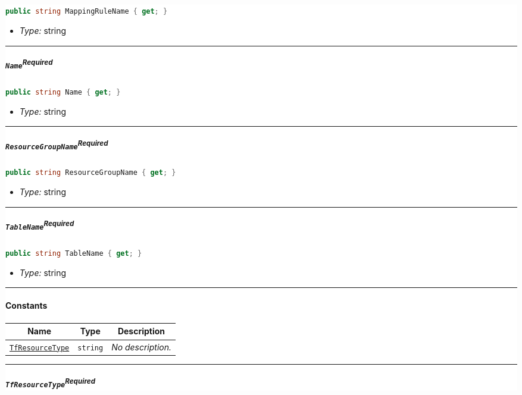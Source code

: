 ```csharp
public string MappingRuleName { get; }
```

- *Type:* string

---

##### `Name`<sup>Required</sup> <a name="Name" id="@cdktf/provider-azurerm.kustoEventhubDataConnection.KustoEventhubDataConnection.property.name"></a>

```csharp
public string Name { get; }
```

- *Type:* string

---

##### `ResourceGroupName`<sup>Required</sup> <a name="ResourceGroupName" id="@cdktf/provider-azurerm.kustoEventhubDataConnection.KustoEventhubDataConnection.property.resourceGroupName"></a>

```csharp
public string ResourceGroupName { get; }
```

- *Type:* string

---

##### `TableName`<sup>Required</sup> <a name="TableName" id="@cdktf/provider-azurerm.kustoEventhubDataConnection.KustoEventhubDataConnection.property.tableName"></a>

```csharp
public string TableName { get; }
```

- *Type:* string

---

#### Constants <a name="Constants" id="Constants"></a>

| **Name** | **Type** | **Description** |
| --- | --- | --- |
| <code><a href="#@cdktf/provider-azurerm.kustoEventhubDataConnection.KustoEventhubDataConnection.property.tfResourceType">TfResourceType</a></code> | <code>string</code> | *No description.* |

---

##### `TfResourceType`<sup>Required</sup> <a name="TfResourceType" id="@cdktf/provider-azurerm.kustoEventhubDataConnection.KustoEventhubDataConnection.property.tfResourceType"></a>
